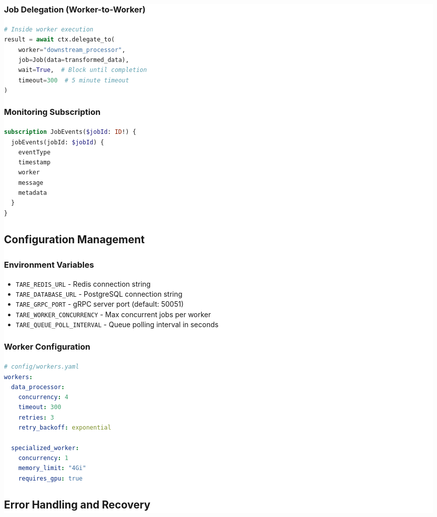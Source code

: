 ### Job Delegation (Worker-to-Worker)
```python
# Inside worker execution
result = await ctx.delegate_to(
    worker="downstream_processor",
    job=Job(data=transformed_data),
    wait=True,  # Block until completion
    timeout=300  # 5 minute timeout
)
```

### Monitoring Subscription
```graphql
subscription JobEvents($jobId: ID!) {
  jobEvents(jobId: $jobId) {
    eventType
    timestamp
    worker
    message
    metadata
  }
}
```

## Configuration Management

### Environment Variables
- `TARE_REDIS_URL` - Redis connection string
- `TARE_DATABASE_URL` - PostgreSQL connection string
- `TARE_GRPC_PORT` - gRPC server port (default: 50051)
- `TARE_WORKER_CONCURRENCY` - Max concurrent jobs per worker
- `TARE_QUEUE_POLL_INTERVAL` - Queue polling interval in seconds

### Worker Configuration
```yaml
# config/workers.yaml
workers:
  data_processor:
    concurrency: 4
    timeout: 300
    retries: 3
    retry_backoff: exponential

  specialized_worker:
    concurrency: 1
    memory_limit: "4Gi"
    requires_gpu: true
```

## Error Handling and Recovery
